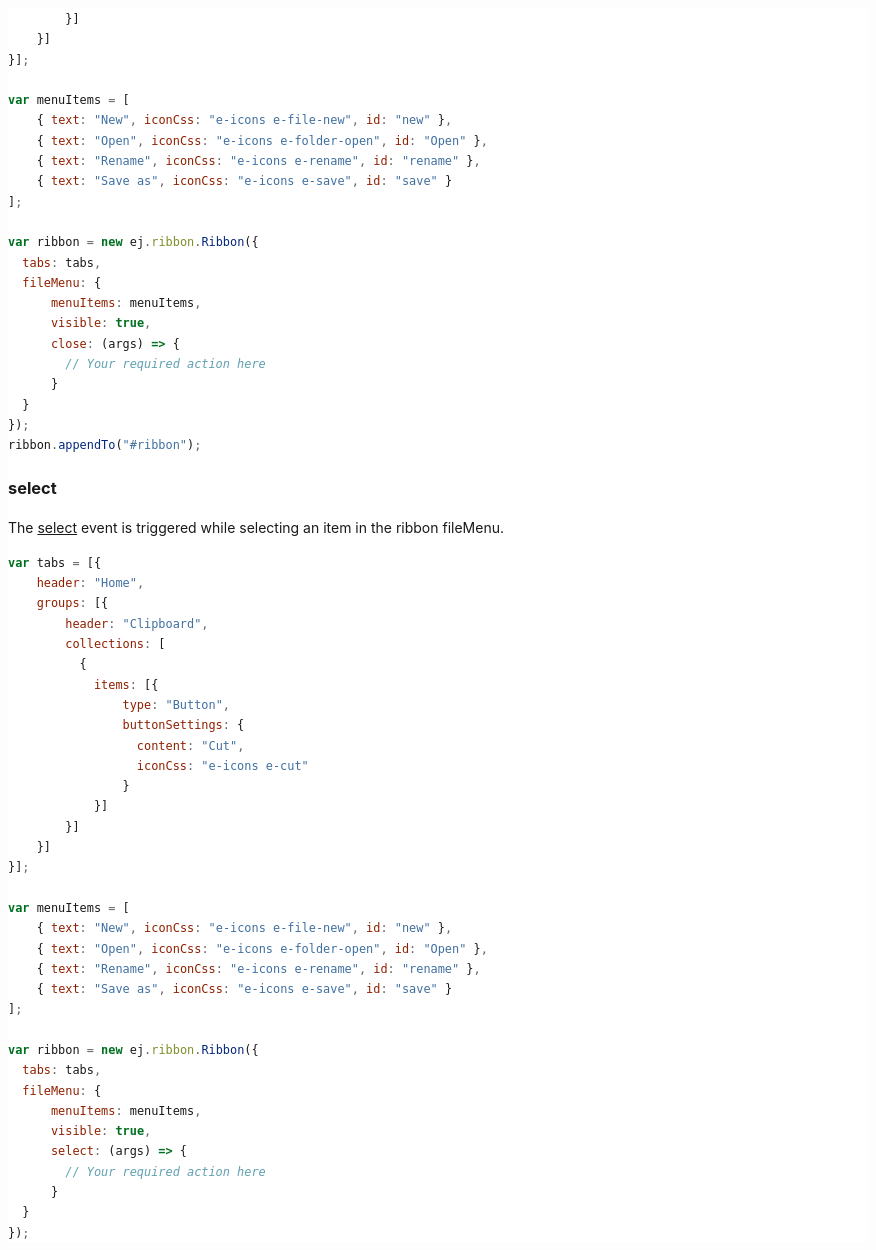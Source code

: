 ```js
        }]
    }]
}];

var menuItems = [
    { text: "New", iconCss: "e-icons e-file-new", id: "new" },
    { text: "Open", iconCss: "e-icons e-folder-open", id: "Open" },
    { text: "Rename", iconCss: "e-icons e-rename", id: "rename" },
    { text: "Save as", iconCss: "e-icons e-save", id: "save" }
];

var ribbon = new ej.ribbon.Ribbon({
  tabs: tabs,
  fileMenu: {
      menuItems: menuItems,
      visible: true,
      close: (args) => {
        // Your required action here
      }
  }  
});
ribbon.appendTo("#ribbon");
```

### select

The [select](../api/ribbon/fileMenuSettings/#select) event is triggered while selecting an item in the ribbon fileMenu.

```js
var tabs = [{
    header: "Home",
    groups: [{
        header: "Clipboard",
        collections: [
          {
            items: [{
                type: "Button",
                buttonSettings: {
                  content: "Cut",
                  iconCss: "e-icons e-cut"
                }
            }]
        }]
    }]
}];

var menuItems = [
    { text: "New", iconCss: "e-icons e-file-new", id: "new" },
    { text: "Open", iconCss: "e-icons e-folder-open", id: "Open" },
    { text: "Rename", iconCss: "e-icons e-rename", id: "rename" },
    { text: "Save as", iconCss: "e-icons e-save", id: "save" }
];

var ribbon = new ej.ribbon.Ribbon({
  tabs: tabs,
  fileMenu: {
      menuItems: menuItems,
      visible: true,
      select: (args) => {
        // Your required action here
      }
  }  
});
```